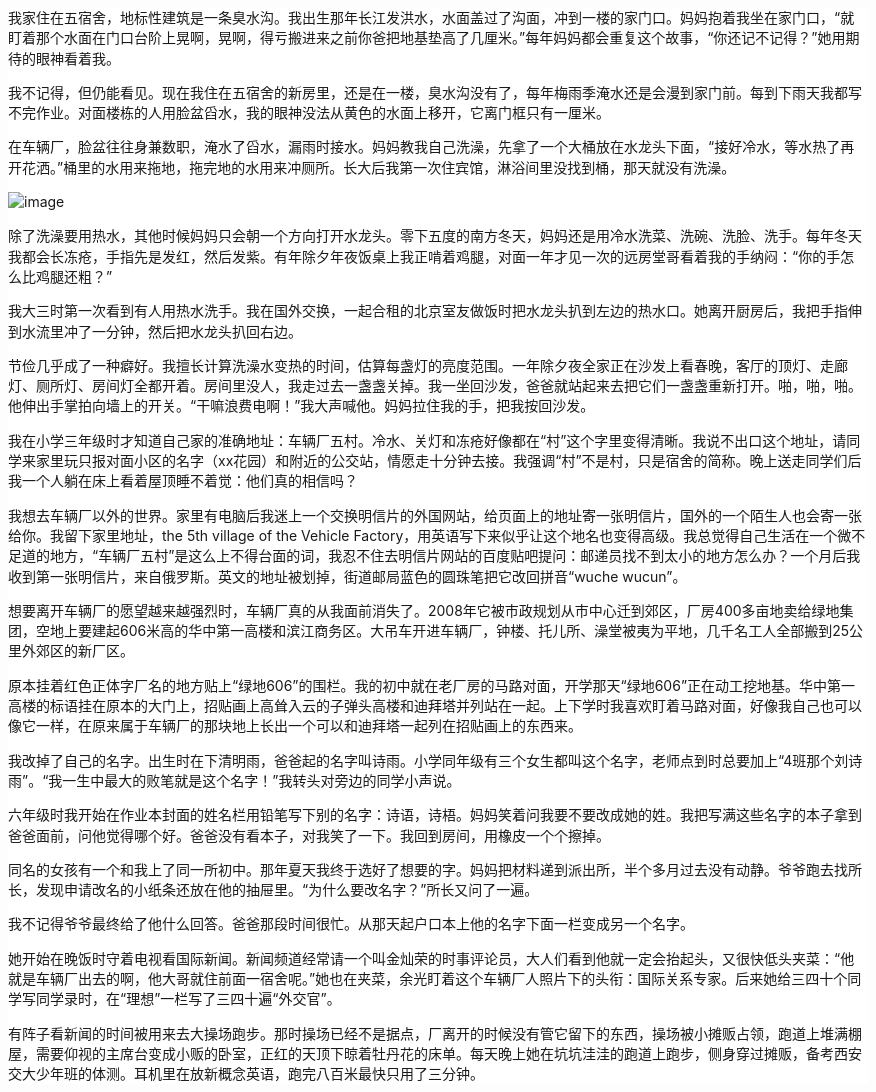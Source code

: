 
我家住在五宿舍，地标性建筑是一条臭水沟。我出生那年长江发洪水，水面盖过了沟面，冲到一楼的家门口。妈妈抱着我坐在家门口，“就盯着那个水面在门口台阶上晃啊，晃啊，得亏搬进来之前你爸把地基垫高了几厘米。”每年妈妈都会重复这个故事，“你还记不记得？”她用期待的眼神看着我。


我不记得，但仍能看见。现在我住在五宿舍的新房里，还是在一楼，臭水沟没有了，每年梅雨季淹水还是会漫到家门前。每到下雨天我都写不完作业。对面楼栋的人用脸盆舀水，我的眼神没法从黄色的水面上移开，它离门框只有一厘米。


在车辆厂，脸盆往往身兼数职，淹水了舀水，漏雨时接水。妈妈教我自己洗澡，先拿了一个大桶放在水龙头下面，“接好冷水，等水热了再开花洒。”桶里的水用来拖地，拖完地的水用来冲厕所。长大后我第一次住宾馆，淋浴间里没找到桶，那天就没有洗澡。


![image](https://chinadigitaltimes.net/chinese/files/2024/04/post-706604-66135cc6742fa.)


除了洗澡要用热水，其他时候妈妈只会朝一个方向打开水龙头。零下五度的南方冬天，妈妈还是用冷水洗菜、洗碗、洗脸、洗手。每年冬天我都会长冻疮，手指先是发红，然后发紫。有年除夕年夜饭桌上我正啃着鸡腿，对面一年才见一次的远房堂哥看着我的手纳闷：“你的手怎么比鸡腿还粗？”


我大三时第一次看到有人用热水洗手。我在国外交换，一起合租的北京室友做饭时把水龙头扒到左边的热水口。她离开厨房后，我把手指伸到水流里冲了一分钟，然后把水龙头扒回右边。


节俭几乎成了一种癖好。我擅长计算洗澡水变热的时间，估算每盏灯的亮度范围。一年除夕夜全家正在沙发上看春晚，客厅的顶灯、走廊灯、厕所灯、房间灯全都开着。房间里没人，我走过去一盏盏关掉。我一坐回沙发，爸爸就站起来去把它们一盏盏重新打开。啪，啪，啪。他伸出手掌拍向墙上的开关。“干嘛浪费电啊！”我大声喊他。妈妈拉住我的手，把我按回沙发。


我在小学三年级时才知道自己家的准确地址：车辆厂五村。冷水、关灯和冻疮好像都在“村”这个字里变得清晰。我说不出口这个地址，请同学来家里玩只报对面小区的名字（xx花园）和附近的公交站，情愿走十分钟去接。我强调“村”不是村，只是宿舍的简称。晚上送走同学们后我一个人躺在床上看着屋顶睡不着觉：他们真的相信吗？


我想去车辆厂以外的世界。家里有电脑后我迷上一个交换明信片的外国网站，给页面上的地址寄一张明信片，国外的一个陌生人也会寄一张给你。我留下家里地址，the 5th village of the Vehicle Factory，用英语写下来似乎让这个地名也变得高级。我总觉得自己生活在一个微不足道的地方，“车辆厂五村”是这么上不得台面的词，我忍不住去明信片网站的百度贴吧提问：邮递员找不到太小的地方怎么办？一个月后我收到第一张明信片，来自俄罗斯。英文的地址被划掉，街道邮局蓝色的圆珠笔把它改回拼音“wuche wucun”。


想要离开车辆厂的愿望越来越强烈时，车辆厂真的从我面前消失了。2008年它被市政规划从市中心迁到郊区，厂房400多亩地卖给绿地集团，空地上要建起606米高的华中第一高楼和滨江商务区。大吊车开进车辆厂，钟楼、托儿所、澡堂被夷为平地，几千名工人全部搬到25公里外郊区的新厂区。


原本挂着红色正体字厂名的地方贴上“绿地606”的围栏。我的初中就在老厂房的马路对面，开学那天“绿地606”正在动工挖地基。华中第一高楼的标语挂在原本的大门上，招贴画上高耸入云的子弹头高楼和迪拜塔并列站在一起。上下学时我喜欢盯着马路对面，好像我自己也可以像它一样，在原来属于车辆厂的那块地上长出一个可以和迪拜塔一起列在招贴画上的东西来。


我改掉了自己的名字。出生时在下清明雨，爸爸起的名字叫诗雨。小学同年级有三个女生都叫这个名字，老师点到时总要加上“4班那个刘诗雨”。“我一生中最大的败笔就是这个名字！”我转头对旁边的同学小声说。


六年级时我开始在作业本封面的姓名栏用铅笔写下别的名字：诗语，诗梧。妈妈笑着问我要不要改成她的姓。我把写满这些名字的本子拿到爸爸面前，问他觉得哪个好。爸爸没有看本子，对我笑了一下。我回到房间，用橡皮一个个擦掉。


同名的女孩有一个和我上了同一所初中。那年夏天我终于选好了想要的字。妈妈把材料递到派出所，半个多月过去没有动静。爷爷跑去找所长，发现申请改名的小纸条还放在他的抽屉里。“为什么要改名字？”所长又问了一遍。


我不记得爷爷最终给了他什么回答。爸爸那段时间很忙。从那天起户口本上他的名字下面一栏变成另一个名字。


她开始在晚饭时守着电视看国际新闻。新闻频道经常请一个叫金灿荣的时事评论员，大人们看到他就一定会抬起头，又很快低头夹菜：“他就是车辆厂出去的啊，他大哥就住前面一宿舍呢。”她也在夹菜，余光盯着这个车辆厂人照片下的头衔：国际关系专家。后来她给三四十个同学写同学录时，在“理想”一栏写了三四十遍“外交官”。


有阵子看新闻的时间被用来去大操场跑步。那时操场已经不是据点，厂离开的时候没有管它留下的东西，操场被小摊贩占领，跑道上堆满棚屋，需要仰视的主席台变成小贩的卧室，正红的天顶下晾着牡丹花的床单。每天晚上她在坑坑洼洼的跑道上跑步，侧身穿过摊贩，备考西安交大少年班的体测。耳机里在放新概念英语，跑完八百米最快只用了三分钟。

